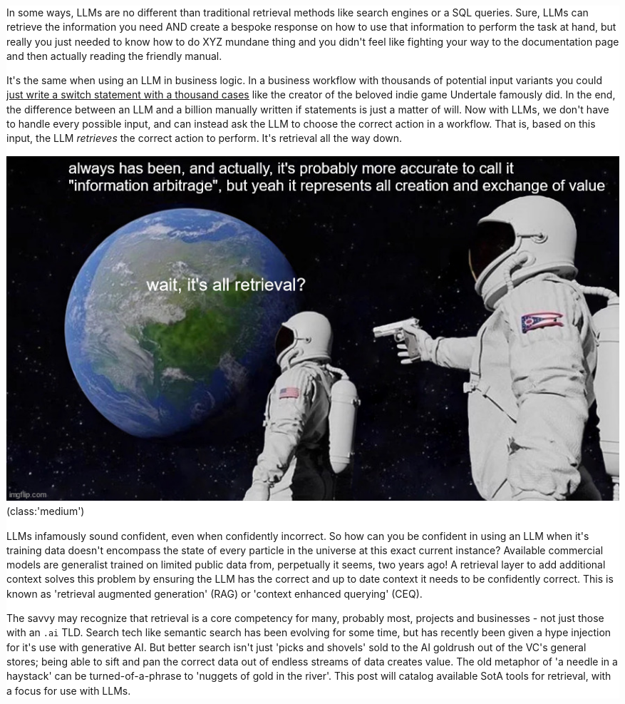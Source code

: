 In some ways, LLMs are no different than traditional retrieval methods like search engines or a SQL queries. Sure, LLMs can retrieve the information you need AND create a bespoke response on how to use that information to perform the task at hand, but really you just needed to know how to do XYZ mundane thing and you didn't feel like fighting your way to the documentation page and then actually reading the friendly manual.

It's the same when using an LLM in business logic. In a business workflow with thousands of potential input variants you could [just write a switch statement with a thousand cases](https://github.com/fachinformatiker/undertale/blob/master/scripts/SCR_TEXT.gml) like the creator of the beloved indie game Undertale famously did. In the end, the difference between an LLM and a billion manually written if statements is just a matter of will. Now with LLMs, we don't have to handle every possible input, and can instead ask the LLM to choose the correct action in a workflow. That is, based on this input, the LLM _retrieves_ the correct action to perform. It's retrieval all the way down.

![Always has been informational arbitrage.](./retrieval-meme.jpg)(class:'medium')

LLMs infamously sound confident, even when confidently incorrect. So how can you be confident in using an LLM when it's training data doesn't encompass the state of every particle in the universe at this exact current instance? Available commercial models are generalist trained on limited public data from, perpetually it seems, two years ago! A retrieval layer to add additional context solves this problem by ensuring the LLM has the correct and up to date context it needs to be confidently correct. This is known as 'retrieval augmented generation' (RAG) or 'context enhanced querying' (CEQ).

The savvy may recognize that retrieval is a core competency for many, probably most, projects and businesses - not just those with an `.ai` TLD. Search tech like semantic search has been evolving for some time, but has recently been given a hype injection for it's use with generative AI. But better search isn't just 'picks and shovels' sold to the AI goldrush out of the VC's general stores; being able to sift and pan the correct data out of endless streams of data creates value. The old metaphor of 'a needle in a haystack' can be turned-of-a-phrase to 'nuggets of gold in the river'. This post will catalog available SotA tools for retrieval, with a focus for use with LLMs.

